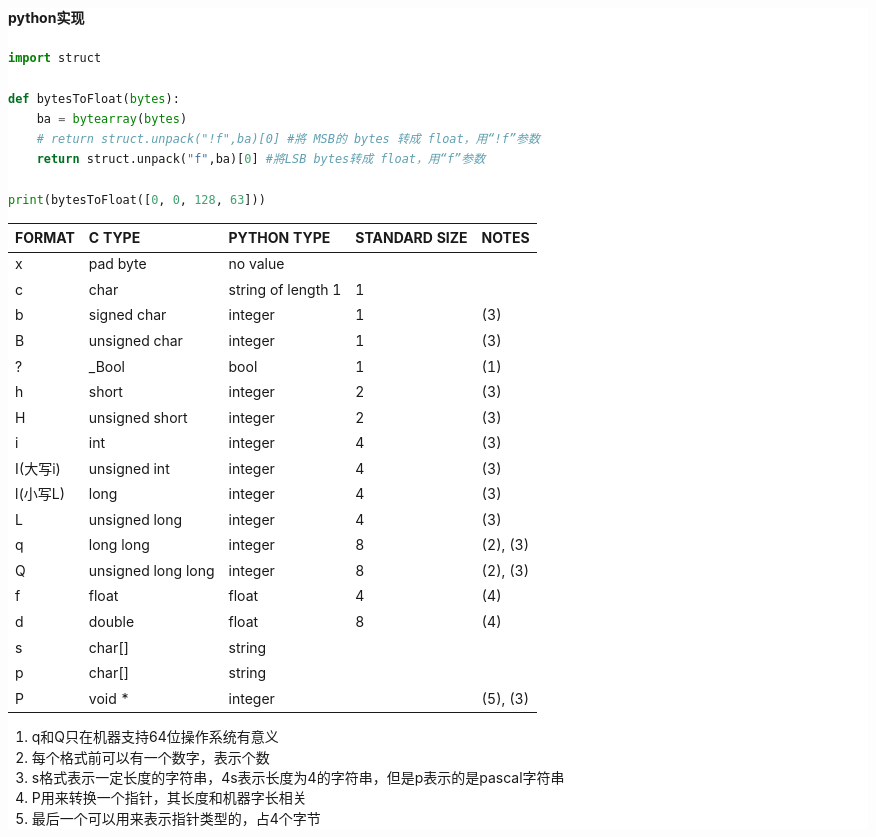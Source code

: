 #### python实现

```python
import struct

def bytesToFloat(bytes):
    ba = bytearray(bytes)
    # return struct.unpack("!f",ba)[0] #將 MSB的 bytes 转成 float，用“!f”参数
    return struct.unpack("f",ba)[0] #將LSB bytes转成 float，用“f”参数

print(bytesToFloat([0, 0, 128, 63]))
```

| FORMAT   | C TYPE             | PYTHON TYPE        | STANDARD SIZE | NOTES    |
| :------- | :----------------- | :----------------- | :------------ | :------- |
| x        | pad byte           | no value           |               |          |
| c        | char               | string of length 1 | 1             |          |
| b        | signed char        | integer            | 1             | (3)      |
| B        | unsigned char      | integer            | 1             | (3)      |
| ?        | _Bool              | bool               | 1             | (1)      |
| h        | short              | integer            | 2             | (3)      |
| H        | unsigned short     | integer            | 2             | (3)      |
| i        | int                | integer            | 4             | (3)      |
| I(大写i) | unsigned int       | integer            | 4             | (3)      |
| l(小写L) | long               | integer            | 4             | (3)      |
| L        | unsigned long      | integer            | 4             | (3)      |
| q        | long long          | integer            | 8             | (2), (3) |
| Q        | unsigned long long | integer            | 8             | (2), (3) |
| f        | float              | float              | 4             | (4)      |
| d        | double             | float              | 8             | (4)      |
| s        | char[]             | string             |               |          |
| p        | char[]             | string             |               |          |
| P        | void *             | integer            |               | (5), (3) |

1. q和Q只在机器支持64位操作系统有意义
2. 每个格式前可以有一个数字，表示个数
3. s格式表示一定长度的字符串，4s表示长度为4的字符串，但是p表示的是pascal字符串
4. P用来转换一个指针，其长度和机器字长相关
5. 最后一个可以用来表示指针类型的，占4个字节
